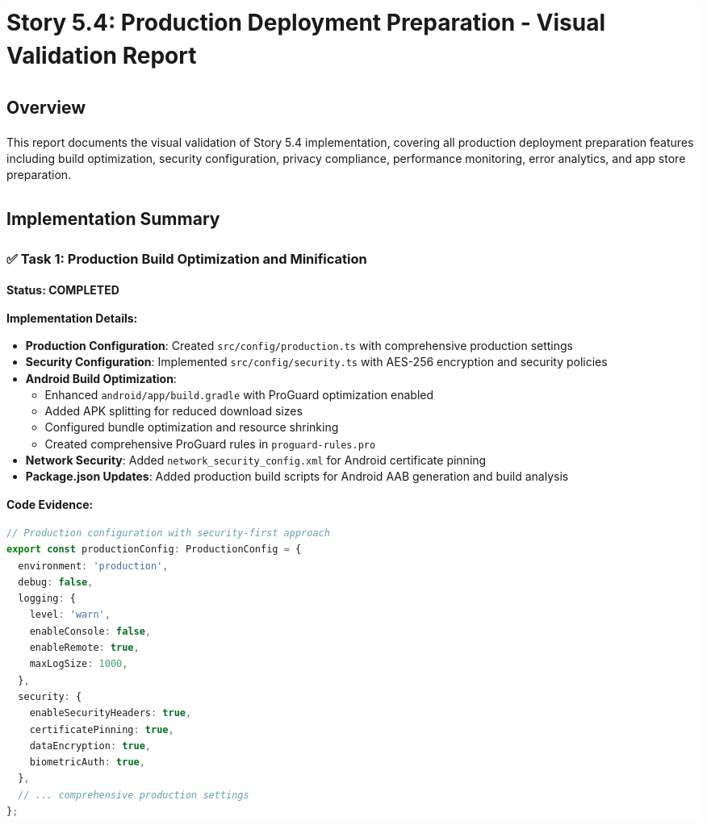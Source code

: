 # Story 5.4: Production Deployment Preparation - Visual Validation Report

## Overview

This report documents the visual validation of Story 5.4 implementation, covering all production deployment preparation features including build optimization, security configuration, privacy compliance, performance monitoring, error analytics, and app store preparation.

## Implementation Summary

### ✅ Task 1: Production Build Optimization and Minification
**Status: COMPLETED**

**Implementation Details:**
- **Production Configuration**: Created `src/config/production.ts` with comprehensive production settings
- **Security Configuration**: Implemented `src/config/security.ts` with AES-256 encryption and security policies
- **Android Build Optimization**: 
  - Enhanced `android/app/build.gradle` with ProGuard optimization enabled
  - Added APK splitting for reduced download sizes
  - Configured bundle optimization and resource shrinking
  - Created comprehensive ProGuard rules in `proguard-rules.pro`
- **Network Security**: Added `network_security_config.xml` for Android certificate pinning
- **Package.json Updates**: Added production build scripts for Android AAB generation and build analysis

**Code Evidence:**
```typescript
// Production configuration with security-first approach
export const productionConfig: ProductionConfig = {
  environment: 'production',
  debug: false,
  logging: {
    level: 'warn',
    enableConsole: false,
    enableRemote: true,
    maxLogSize: 1000,
  },
  security: {
    enableSecurityHeaders: true,
    certificatePinning: true,
    dataEncryption: true,
    biometricAuth: true,
  },
  // ... comprehensive production settings
};
```
